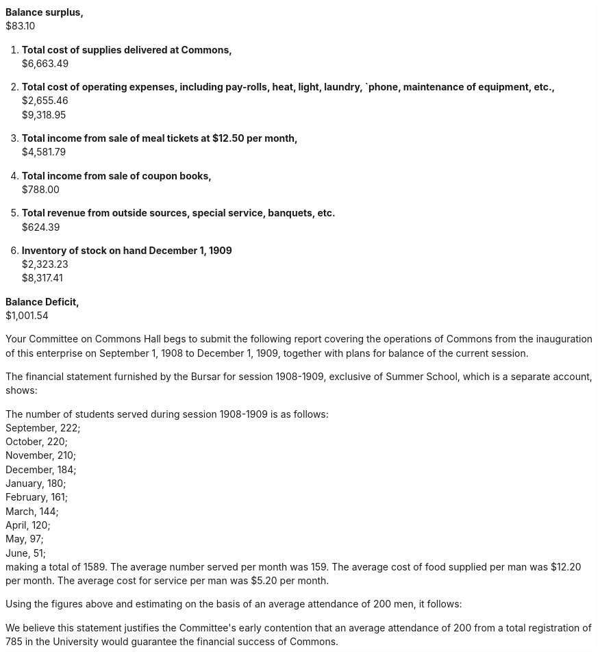 **Balance surplus,**\
$83.10

1. **Total cost of supplies delivered at Commons,**\
   $6,663.49

2. **Total cost of operating expenses, including pay-rolls, heat, light, laundry, \`phone, maintenance of equipment, etc.,**\
   $2,655.46\
   $9,318.95

3. **Total income from sale of meal tickets at $12.50 per month,**\
   $4,581.79

4. **Total income from sale of coupon books,**\
   $788.00

5. **Total revenue from outside sources, special service, banquets, etc.**\
   $624.39

6. **Inventory of stock on hand December 1, 1909**\
   $2,323.23\
   $8,317.41

**Balance Deficit,**\
$1,001.54

Your Committee on Commons Hall begs to submit the following report covering the operations of Commons from the inauguration of this enterprise on September 1, 1908 to December 1, 1909, together with plans for balance of the current session.

The financial statement furnished by the Bursar for session 1908-1909, exclusive of Summer School, which is a separate account, shows:

The number of students served during session 1908-1909 is as follows:\
September, 222;\
October, 220;\
November, 210;\
December, 184;\
January, 180;\
February, 161;\
March, 144;\
April, 120;\
May, 97;\
June, 51;\
making a total of 1589. The average number served per month was 159. The average cost of food supplied per man was $12.20 per month. The average cost for service per man was $5.20 per month.

Using the figures above and estimating on the basis of an average attendance of 200 men, it follows:

We believe this statement justifies the Committee's early contention that an average attendance of 200 from a total registration of 785 in the University would guarantee the financial success of Commons.
